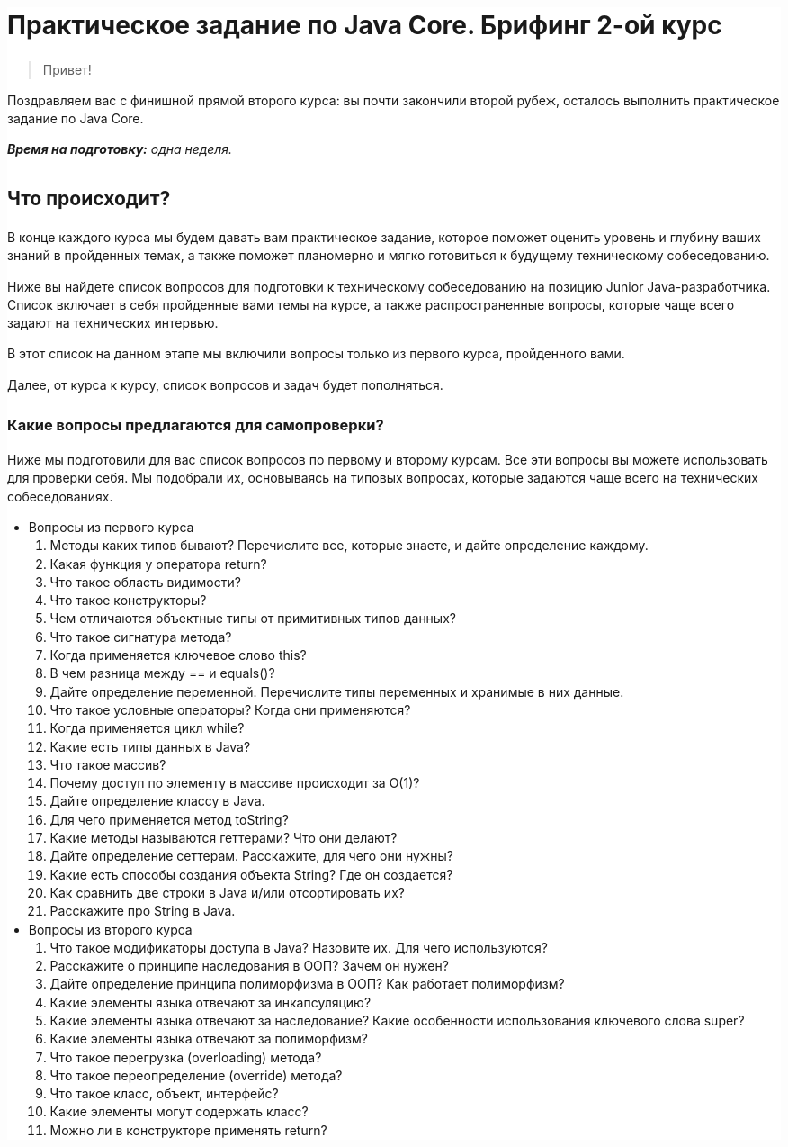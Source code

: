 # Практическое задание по Java Core. Брифинг 2-ой курс

> Привет!

Поздравляем вас с финишной прямой второго курса: вы почти закончили второй рубеж, осталось выполнить практическое задание по Java Core.

***Время на подготовку:** одна неделя.*
>

## **Что происходит?**

В конце каждого курса мы будем давать вам практическое задание, которое поможет оценить уровень и глубину ваших знаний в пройденных темах, а также поможет планомерно и мягко готовиться к будущему техническому собеседованию.

Ниже вы найдете список вопросов для подготовки к техническому собеседованию на позицию Junior Java-разработчика. Список включает в себя пройденные вами темы на курсе, а также распространенные вопросы, которые чаще всего задают на технических интервью.

В этот список на данном этапе мы включили вопросы только из первого курса, пройденного вами.

Далее, от курса к курсу, список вопросов и задач будет пополняться.

### Какие вопросы предлагаются для самопроверки?

Ниже мы подготовили для вас список вопросов по первому и второму курсам. Все эти вопросы вы можете использовать для проверки себя. Мы подобрали их, основываясь на типовых вопросах, которые задаются чаще всего на технических собеседованиях.

- Вопросы из первого курса
    1. Методы каких типов бывают? Перечислите все, которые знаете, и дайте определение каждому.
    2. Какая функция у оператора return?
    3. Что такое область видимости?
    4. Что такое конструкторы?
    5. Чем отличаются объектные типы от примитивных типов данных?
    6. Что такое сигнатура метода?
    7. Когда применяется ключевое слово this?
    8. В чем разница между == и equals()?
    9. Дайте определение переменной. Перечислите типы переменных и хранимые в них данные.
    10. Что такое условные операторы? Когда они применяются?
    11. Когда применяется цикл while?
    12. Какие есть типы данных в Java?
    13. Что такое массив?
    14. Почему доступ по элементу в массиве происходит за O(1)?
    15. Дайте определение классу в Java.
    16. Для чего применяется метод toString?
    17. Какие методы называются геттерами? Что они делают?
    18. Дайте определение сеттерам. Расскажите, для чего они нужны?
    19. Какие есть способы создания объекта String? Где он создается?
    20. Как сравнить две строки в Java и/или отсортировать их?
    21. Расскажите про String в Java.
- Вопросы из второго курса
    1. Что такое модификаторы доступа в Java? Назовите их. Для чего используются?
    2. Расскажите о принципе наследования в ООП? Зачем он нужен?
    3. Дайте определение принципа полиморфизма в ООП? Как работает полиморфизм?
    4. Какие элементы языка отвечают за инкапсуляцию?
    5. Какие элементы языка отвечают за наследование? Какие особенности использования ключевого слова super?
    6. Какие элементы языка отвечают за полиморфизм?
    7. Что такое перегрузка (overloading) метода?
    8. Что такое переопределение (override) метода?
    9. Что такое класс, объект, интерфейс?
    10. Какие элементы могут содержать класс?
    11. Можно ли в конструкторе применять return?